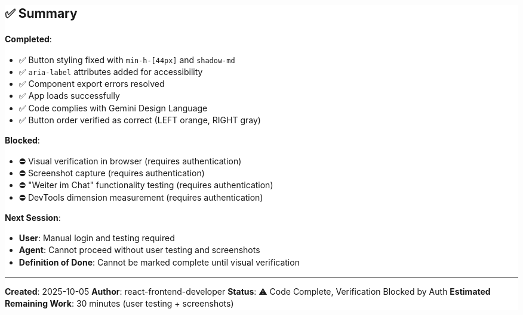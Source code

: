 
## ✅ Summary

**Completed**:
- ✅ Button styling fixed with `min-h-[44px]` and `shadow-md`
- ✅ `aria-label` attributes added for accessibility
- ✅ Component export errors resolved
- ✅ App loads successfully
- ✅ Code complies with Gemini Design Language
- ✅ Button order verified as correct (LEFT orange, RIGHT gray)

**Blocked**:
- ⛔ Visual verification in browser (requires authentication)
- ⛔ Screenshot capture (requires authentication)
- ⛔ "Weiter im Chat" functionality testing (requires authentication)
- ⛔ DevTools dimension measurement (requires authentication)

**Next Session**:
- **User**: Manual login and testing required
- **Agent**: Cannot proceed without user testing and screenshots
- **Definition of Done**: Cannot be marked complete until visual verification

---

**Created**: 2025-10-05
**Author**: react-frontend-developer
**Status**: ⚠️ Code Complete, Verification Blocked by Auth
**Estimated Remaining Work**: 30 minutes (user testing + screenshots)
